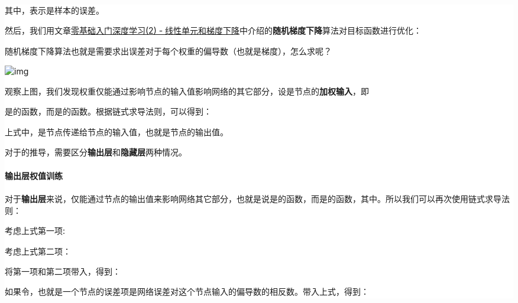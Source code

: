 


其中，表示是样本的误差。

然后，我们用文章[零基础入门深度学习(2) - 线性单元和梯度下降](https://www.zybuluo.com/hanbingtao/note/448086)中介绍的**随机梯度下降**算法对目标函数进行优化：







随机梯度下降算法也就是需要求出误差对于每个权重的偏导数（也就是梯度），怎么求呢？

![img](http://upload-images.jianshu.io/upload_images/2256672-6f27ced45cf5c0d8.png)

观察上图，我们发现权重仅能通过影响节点的输入值影响网络的其它部分，设是节点的**加权输入**，即







是的函数，而是的函数。根据链式求导法则，可以得到：






上式中，是节点传递给节点的输入值，也就是节点的输出值。



对于的推导，需要区分**输出层**和**隐藏层**两种情况。

#### 输出层权值训练

对于**输出层**来说，仅能通过节点的输出值来影响网络其它部分，也就是说是的函数，而是的函数，其中。所以我们可以再次使用链式求导法则：







考虑上式第一项:







考虑上式第二项：







将第一项和第二项带入，得到：







如果令，也就是一个节点的误差项是网络误差对这个节点输入的偏导数的相反数。带入上式，得到：



